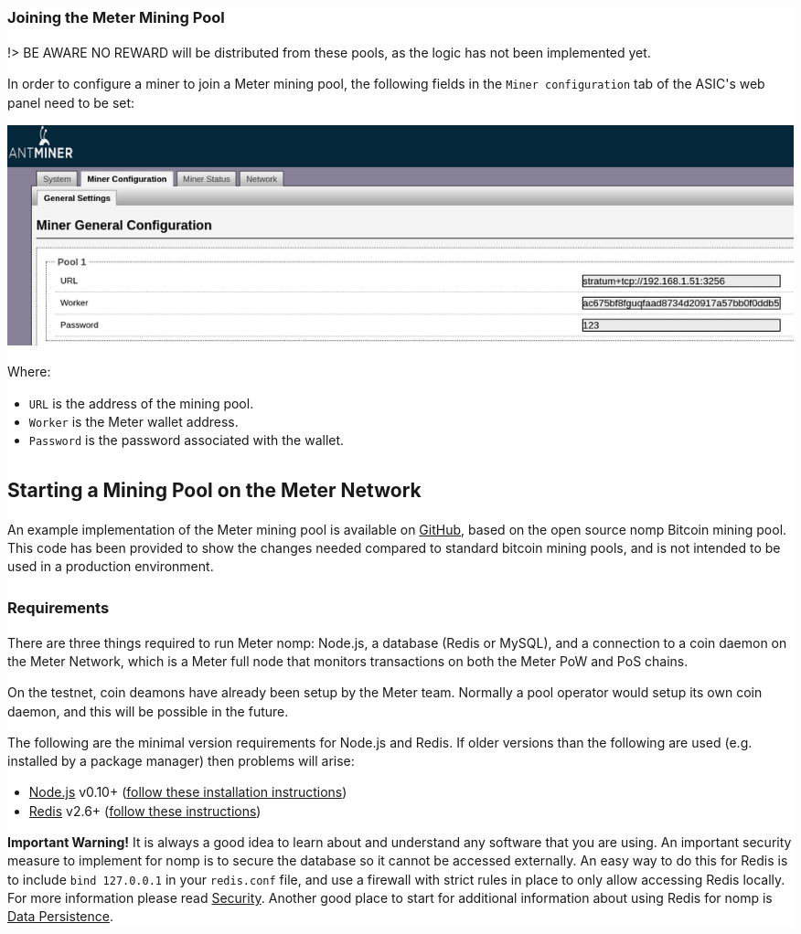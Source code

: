 ### Joining the Meter Mining Pool

!> BE AWARE NO REWARD will be distributed from these pools, as the logic has not been implemented yet.

In order to configure a miner to join a Meter mining pool, the following fields in the `Miner configuration` tab of the ASIC's web panel need to be set:

![miner_configuration_example](./conf_s9.png)

Where:

* `URL` is the address of the mining pool.
* `Worker` is the Meter wallet address.
* `Password` is the password associated with the wallet.

## Starting a Mining Pool on the Meter Network

An example implementation of the Meter mining pool is available on [GitHub](https://github.com/meterio/meter-nomp), based on the open source nomp Bitcoin mining pool. This code has been provided to show the changes needed compared to standard bitcoin mining pools, and is not intended to be used in a production environment.

### Requirements

There are three things required to run Meter nomp: Node.js, a database (Redis or MySQL), and a connection to a coin daemon on the Meter Network, which is a Meter full node that monitors transactions on both the Meter PoW and PoS chains.

On the testnet, coin deamons have already been setup by the Meter team. Normally a pool operator would setup its own coin daemon, and this will be possible in the future.

The following are the minimal version requirements for Node.js and Redis. If older versions than the following are used (e.g. installed by a package manager) then problems will arise:

* [Node.js](http://nodejs.org/) v0.10+ ([follow these installation instructions](https://tecadmin.net/install-nodejs-with-nvm/#))
* [Redis](http://redis.io/) v2.6+ ([follow these instructions](http://redis.io/topics/quickstart))

**Important Warning!** It is always a good idea to learn about and understand any software that you are using. An important security measure to implement for nomp is to secure the database so it cannot be accessed externally. An easy way to do this for Redis is to include `bind 127.0.0.1` in your `redis.conf` file, and use a firewall with strict rules in place to only allow accessing Redis locally. For more information please read [Security](http://redis.io/topics/security). Another good place to start for additional information about using Redis for nomp is [Data Persistence](http://redis.io/topics/persistence).
